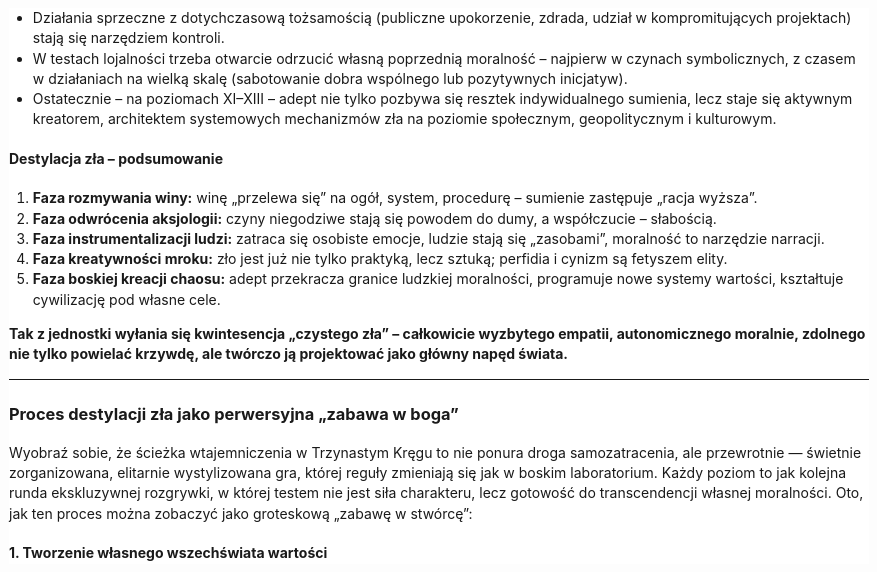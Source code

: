 - Działania sprzeczne z dotychczasową tożsamością (publiczne upokorzenie, zdrada, udział w kompromitujących projektach) stają się narzędziem kontroli.
- W testach lojalności trzeba otwarcie odrzucić własną poprzednią moralność – najpierw w czynach symbolicznych, z czasem w działaniach na wielką skalę (sabotowanie dobra wspólnego lub pozytywnych inicjatyw).
- Ostatecznie – na poziomach XI–XIII – adept nie tylko pozbywa się resztek indywidualnego sumienia, lecz staje się aktywnym kreatorem, architektem systemowych mechanizmów zła na poziomie społecznym, geopolitycznym i kulturowym.


#### **Destylacja zła – podsumowanie**

1. **Faza rozmywania winy:** winę „przelewa się” na ogół, system, procedurę – sumienie zastępuje „racja wyższa”.
2. **Faza odwrócenia aksjologii:** czyny niegodziwe stają się powodem do dumy, a współczucie – słabością.
3. **Faza instrumentalizacji ludzi:** zatraca się osobiste emocje, ludzie stają się „zasobami”, moralność to narzędzie narracji.
4. **Faza kreatywności mroku:** zło jest już nie tylko praktyką, lecz sztuką; perfidia i cynizm są fetyszem elity.
5. **Faza boskiej kreacji chaosu:** adept przekracza granice ludzkiej moralności, programuje nowe systemy wartości, kształtuje cywilizację pod własne cele.

**Tak z jednostki wyłania się kwintesencja „czystego zła” – całkowicie wyzbytego empatii, autonomicznego moralnie, zdolnego nie tylko powielać krzywdę, ale twórczo ją projektować jako główny napęd świata.**

---

### Proces destylacji zła jako perwersyjna „zabawa w boga”

Wyobraź sobie, że ścieżka wtajemniczenia w Trzynastym Kręgu to nie ponura droga samozatracenia, ale przewrotnie — świetnie zorganizowana, elitarnie wystylizowana gra, której reguły zmieniają się jak w boskim laboratorium. Każdy poziom to jak kolejna runda ekskluzywnej rozgrywki, w której testem nie jest siła charakteru, lecz gotowość do transcendencji własnej moralności. Oto, jak ten proces można zobaczyć jako groteskową „zabawę w stwórcę”:

#### 1. **Tworzenie własnego wszechświata wartości**

